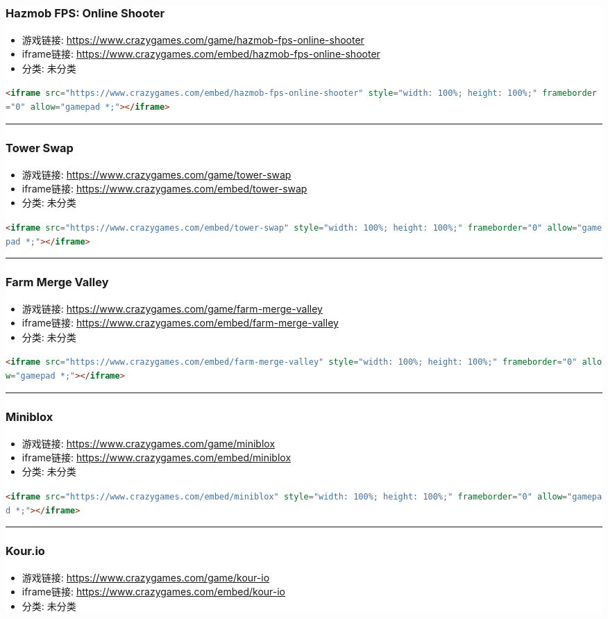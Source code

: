 
### Hazmob FPS: Online Shooter

- 游戏链接: https://www.crazygames.com/game/hazmob-fps-online-shooter
- iframe链接: https://www.crazygames.com/embed/hazmob-fps-online-shooter
- 分类: 未分类

```html
<iframe src="https://www.crazygames.com/embed/hazmob-fps-online-shooter" style="width: 100%; height: 100%;" frameborder="0" allow="gamepad *;"></iframe>
```

---

### Tower Swap

- 游戏链接: https://www.crazygames.com/game/tower-swap
- iframe链接: https://www.crazygames.com/embed/tower-swap
- 分类: 未分类

```html
<iframe src="https://www.crazygames.com/embed/tower-swap" style="width: 100%; height: 100%;" frameborder="0" allow="gamepad *;"></iframe>
```

---

### Farm Merge Valley

- 游戏链接: https://www.crazygames.com/game/farm-merge-valley
- iframe链接: https://www.crazygames.com/embed/farm-merge-valley
- 分类: 未分类

```html
<iframe src="https://www.crazygames.com/embed/farm-merge-valley" style="width: 100%; height: 100%;" frameborder="0" allow="gamepad *;"></iframe>
```

---

### Miniblox

- 游戏链接: https://www.crazygames.com/game/miniblox
- iframe链接: https://www.crazygames.com/embed/miniblox
- 分类: 未分类

```html
<iframe src="https://www.crazygames.com/embed/miniblox" style="width: 100%; height: 100%;" frameborder="0" allow="gamepad *;"></iframe>
```

---

### Kour.io

- 游戏链接: https://www.crazygames.com/game/kour-io
- iframe链接: https://www.crazygames.com/embed/kour-io
- 分类: 未分类
